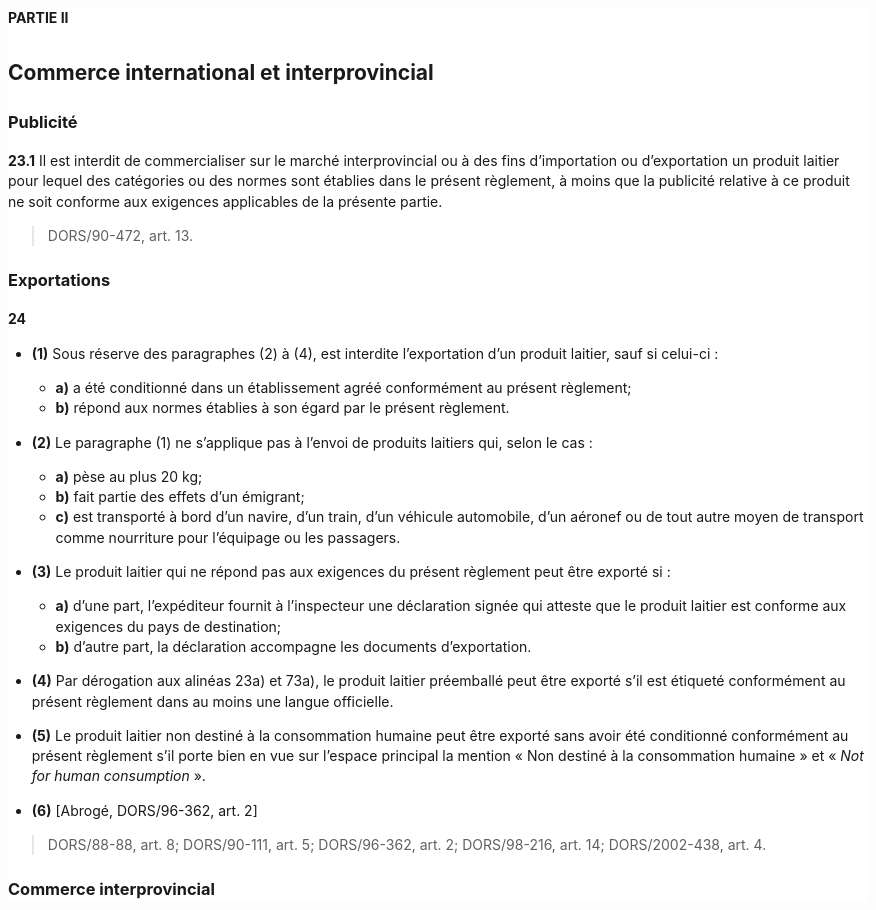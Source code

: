 



**PARTIE II** 
## Commerce international et interprovincial



### Publicité


**23.1** Il est interdit de commercialiser sur le marché interprovincial ou à des fins d’importation ou d’exportation un produit laitier pour lequel des catégories ou des normes sont établies dans le présent règlement, à moins que la publicité relative à ce produit ne soit conforme aux exigences applicables de la présente partie.
> DORS/90-472, art. 13.





### Exportations


**24** 

- **(1)** Sous réserve des paragraphes (2) à (4), est interdite l’exportation d’un produit laitier, sauf si celui-ci :
	- **a)** a été conditionné dans un établissement agréé conformément au présent règlement;
	- **b)** répond aux normes établies à son égard par le présent règlement.

- **(2)** Le paragraphe (1) ne s’applique pas à l’envoi de produits laitiers qui, selon le cas :
	- **a)** pèse au plus 20 kg;
	- **b)** fait partie des effets d’un émigrant;
	- **c)** est transporté à bord d’un navire, d’un train, d’un véhicule automobile, d’un aéronef ou de tout autre moyen de transport comme nourriture pour l’équipage ou les passagers.

- **(3)** Le produit laitier qui ne répond pas aux exigences du présent règlement peut être exporté si :
	- **a)** d’une part, l’expéditeur fournit à l’inspecteur une déclaration signée qui atteste que le produit laitier est conforme aux exigences du pays de destination;
	- **b)** d’autre part, la déclaration accompagne les documents d’exportation.

- **(4)** Par dérogation aux alinéas 23a) et 73a), le produit laitier préemballé peut être exporté s’il est étiqueté conformément au présent règlement dans au moins une langue officielle.

- **(5)** Le produit laitier non destiné à la consommation humaine peut être exporté sans avoir été conditionné conformément au présent règlement s’il porte bien en vue sur l’espace principal la mention « Non destiné à la consommation humaine » et « *Not for human consumption* ».

- **(6)** [Abrogé, DORS/96-362, art. 2]
> DORS/88-88, art. 8; DORS/90-111, art. 5; DORS/96-362, art. 2; DORS/98-216, art. 14; DORS/2002-438, art. 4.





### Commerce interprovincial
